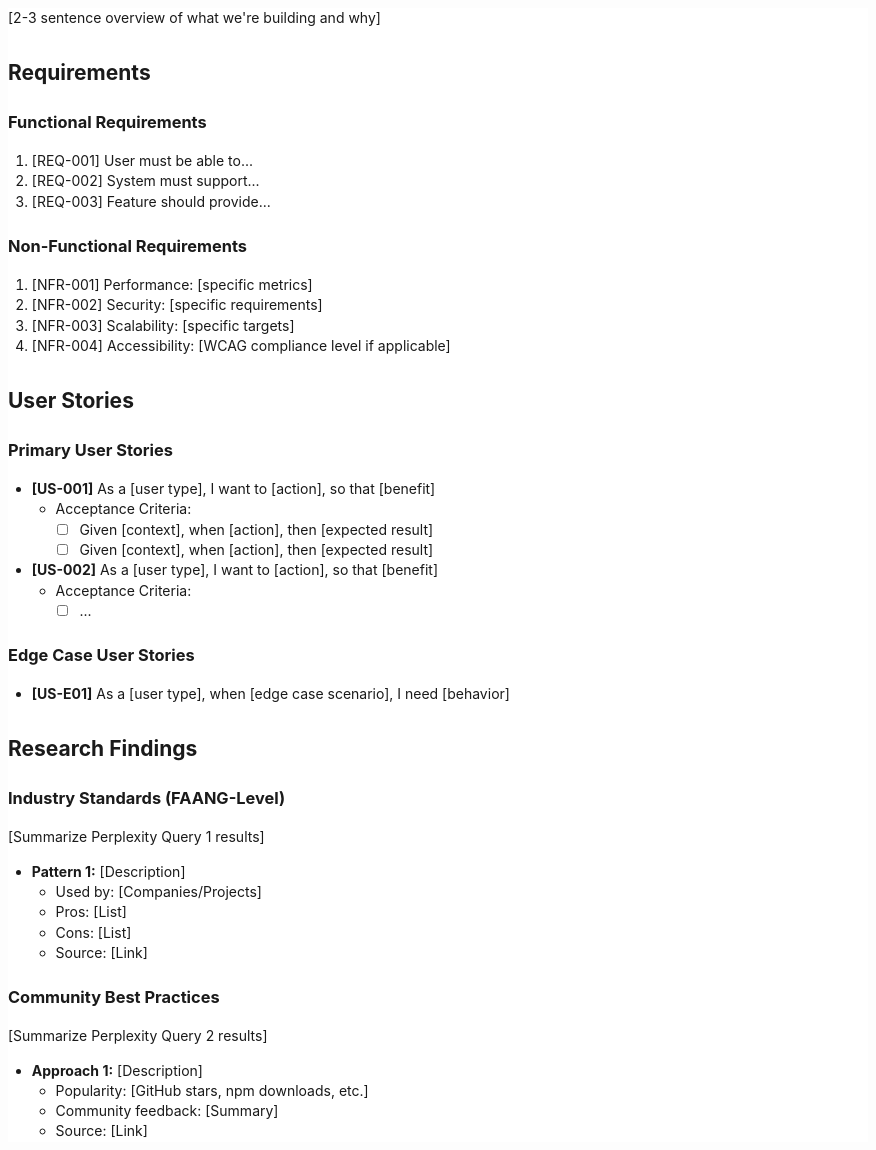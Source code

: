 [2-3 sentence overview of what we're building and why]

## Requirements

### Functional Requirements
1. [REQ-001] User must be able to...
2. [REQ-002] System must support...
3. [REQ-003] Feature should provide...

### Non-Functional Requirements
1. [NFR-001] Performance: [specific metrics]
2. [NFR-002] Security: [specific requirements]
3. [NFR-003] Scalability: [specific targets]
4. [NFR-004] Accessibility: [WCAG compliance level if applicable]

## User Stories

### Primary User Stories
- **[US-001]** As a [user type], I want to [action], so that [benefit]
  - Acceptance Criteria:
    - [ ] Given [context], when [action], then [expected result]
    - [ ] Given [context], when [action], then [expected result]

- **[US-002]** As a [user type], I want to [action], so that [benefit]
  - Acceptance Criteria:
    - [ ] ...

### Edge Case User Stories
- **[US-E01]** As a [user type], when [edge case scenario], I need [behavior]

## Research Findings

### Industry Standards (FAANG-Level)
[Summarize Perplexity Query 1 results]

- **Pattern 1:** [Description]
  - Used by: [Companies/Projects]
  - Pros: [List]
  - Cons: [List]
  - Source: [Link]

### Community Best Practices
[Summarize Perplexity Query 2 results]

- **Approach 1:** [Description]
  - Popularity: [GitHub stars, npm downloads, etc.]
  - Community feedback: [Summary]
  - Source: [Link]

